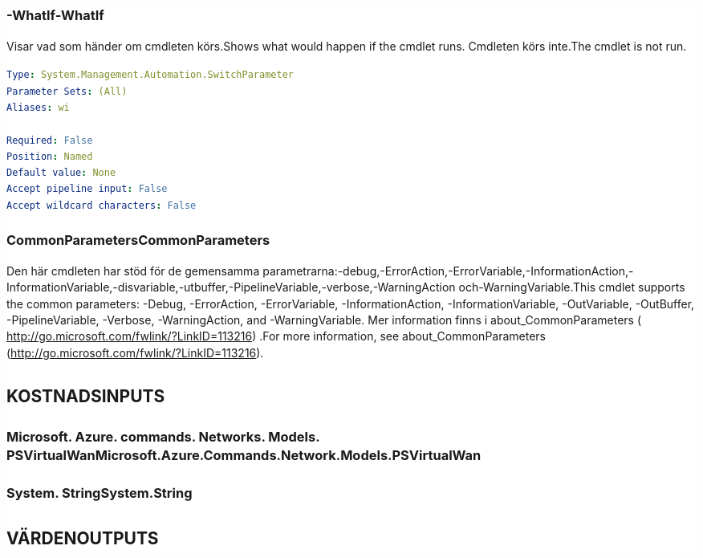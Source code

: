 ### <span data-ttu-id="6f5e9-140">-WhatIf</span><span class="sxs-lookup"><span data-stu-id="6f5e9-140">-WhatIf</span></span>
<span data-ttu-id="6f5e9-141">Visar vad som händer om cmdleten körs.</span><span class="sxs-lookup"><span data-stu-id="6f5e9-141">Shows what would happen if the cmdlet runs.</span></span>
<span data-ttu-id="6f5e9-142">Cmdleten körs inte.</span><span class="sxs-lookup"><span data-stu-id="6f5e9-142">The cmdlet is not run.</span></span>

```yaml
Type: System.Management.Automation.SwitchParameter
Parameter Sets: (All)
Aliases: wi

Required: False
Position: Named
Default value: None
Accept pipeline input: False
Accept wildcard characters: False
```

### <span data-ttu-id="6f5e9-143">CommonParameters</span><span class="sxs-lookup"><span data-stu-id="6f5e9-143">CommonParameters</span></span>
<span data-ttu-id="6f5e9-144">Den här cmdleten har stöd för de gemensamma parametrarna:-debug,-ErrorAction,-ErrorVariable,-InformationAction,-InformationVariable,-disvariable,-utbuffer,-PipelineVariable,-verbose,-WarningAction och-WarningVariable.</span><span class="sxs-lookup"><span data-stu-id="6f5e9-144">This cmdlet supports the common parameters: -Debug, -ErrorAction, -ErrorVariable, -InformationAction, -InformationVariable, -OutVariable, -OutBuffer, -PipelineVariable, -Verbose, -WarningAction, and -WarningVariable.</span></span> <span data-ttu-id="6f5e9-145">Mer information finns i about_CommonParameters ( http://go.microsoft.com/fwlink/?LinkID=113216) .</span><span class="sxs-lookup"><span data-stu-id="6f5e9-145">For more information, see about_CommonParameters (http://go.microsoft.com/fwlink/?LinkID=113216).</span></span>

## <span data-ttu-id="6f5e9-146">KOSTNADS</span><span class="sxs-lookup"><span data-stu-id="6f5e9-146">INPUTS</span></span>

### <span data-ttu-id="6f5e9-147">Microsoft. Azure. commands. Networks. Models. PSVirtualWan</span><span class="sxs-lookup"><span data-stu-id="6f5e9-147">Microsoft.Azure.Commands.Network.Models.PSVirtualWan</span></span>

### <span data-ttu-id="6f5e9-148">System. String</span><span class="sxs-lookup"><span data-stu-id="6f5e9-148">System.String</span></span>

## <span data-ttu-id="6f5e9-149">VÄRDEN</span><span class="sxs-lookup"><span data-stu-id="6f5e9-149">OUTPUTS</span></span>
